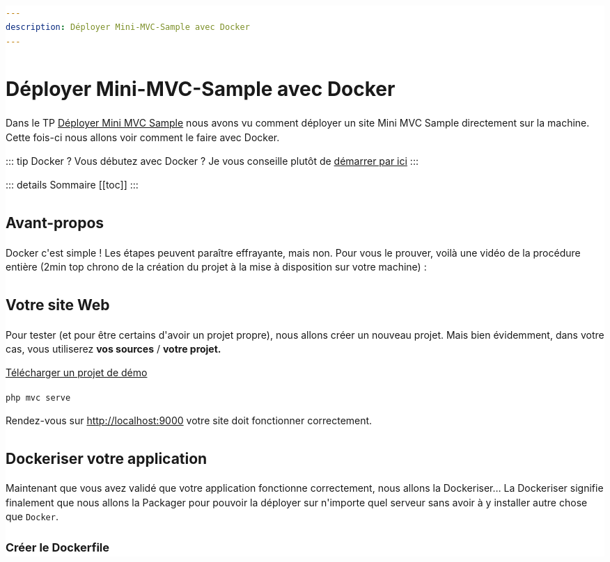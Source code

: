 ```yaml
---
description: Déployer Mini-MVC-Sample avec Docker
---
```


# Déployer Mini-MVC-Sample avec Docker

Dans le TP [Déployer Mini MVC Sample](./deployer-mini-mvc-sample.md) nous avons vu comment déployer un site Mini MVC Sample directement sur la machine. Cette fois-ci nous allons voir comment le faire avec Docker.

::: tip Docker ?
Vous débutez avec Docker ? Je vous conseille plutôt de [démarrer par ici](../../docker/introduction.md)
:::

::: details Sommaire
[[toc]]
:::

## Avant-propos

Docker c'est simple ! Les étapes peuvent paraître effrayante, mais non. Pour vous le prouver, voilà une vidéo de la procédure entière (2min top chrono de la création du projet à la mise à disposition sur votre machine) :

<iframe width="560" height="315" src="https://www.youtube-nocookie.com/embed/CgEAJfltyuY" title="YouTube video player" frameborder="0" allow="accelerometer; autoplay; clipboard-write; encrypted-media; gyroscope; picture-in-picture" allowfullscreen></iframe>

## Votre site Web

Pour tester (et pour être certains d'avoir un projet propre), nous allons créer un nouveau projet. Mais bien évidemment, dans votre cas, vous utiliserez **vos sources** / **votre projet.**

[Télécharger un projet de démo](https://github.com/c4software/mini-mvc-sample/archive/refs/tags/2.8.zip)

```sh
php mvc serve
```

Rendez-vous sur [http://localhost:9000](http://localhost:9000) votre site doit fonctionner correctement.

## Dockeriser votre application

Maintenant que vous avez validé que votre application fonctionne correctement, nous allons la Dockeriser… La Dockeriser signifie finalement que nous allons la Packager pour pouvoir la déployer sur n'importe quel serveur sans avoir à y installer autre chose que `Docker`.

### Créer le Dockerfile
